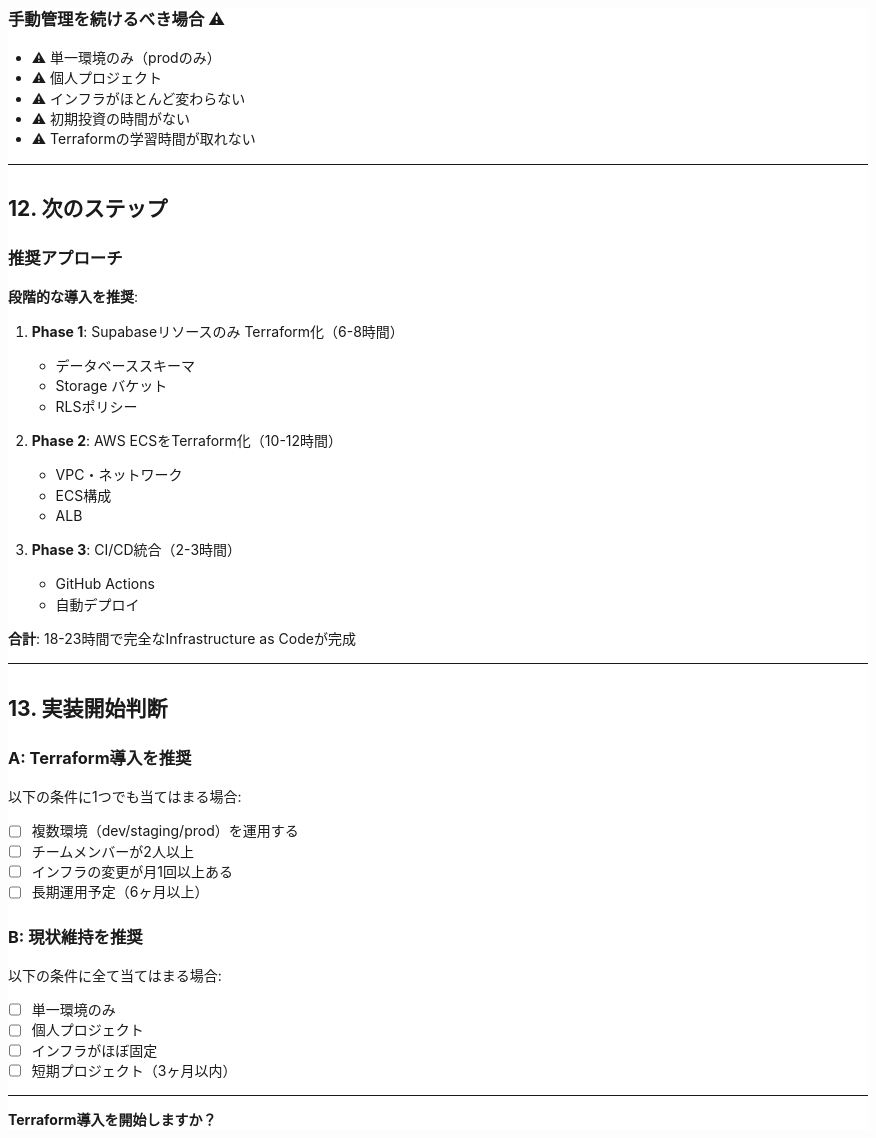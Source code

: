 ### 手動管理を続けるべき場合 ⚠️

- ⚠️ 単一環境のみ（prodのみ）
- ⚠️ 個人プロジェクト
- ⚠️ インフラがほとんど変わらない
- ⚠️ 初期投資の時間がない
- ⚠️ Terraformの学習時間が取れない

---

## 12. 次のステップ

### 推奨アプローチ

**段階的な導入を推奨**:

1. **Phase 1**: Supabaseリソースのみ Terraform化（6-8時間）
   - データベーススキーマ
   - Storage バケット
   - RLSポリシー

2. **Phase 2**: AWS ECSをTerraform化（10-12時間）
   - VPC・ネットワーク
   - ECS構成
   - ALB

3. **Phase 3**: CI/CD統合（2-3時間）
   - GitHub Actions
   - 自動デプロイ

**合計**: 18-23時間で完全なInfrastructure as Codeが完成

---

## 13. 実装開始判断

### A: Terraform導入を推奨

以下の条件に1つでも当てはまる場合:
- [ ] 複数環境（dev/staging/prod）を運用する
- [ ] チームメンバーが2人以上
- [ ] インフラの変更が月1回以上ある
- [ ] 長期運用予定（6ヶ月以上）

### B: 現状維持を推奨

以下の条件に全て当てはまる場合:
- [ ] 単一環境のみ
- [ ] 個人プロジェクト
- [ ] インフラがほぼ固定
- [ ] 短期プロジェクト（3ヶ月以内）

---

**Terraform導入を開始しますか？**

